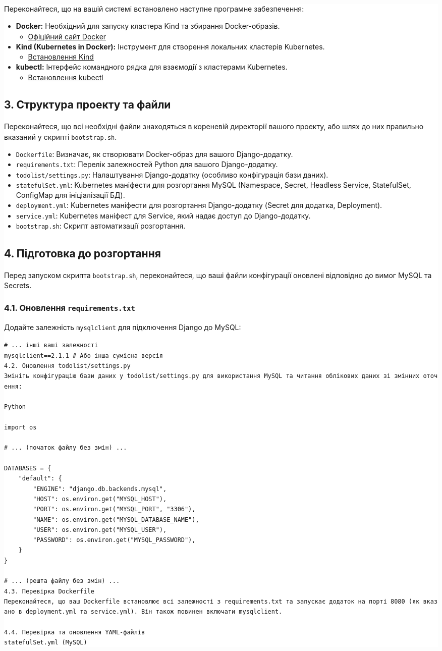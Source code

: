 Переконайтеся, що на вашій системі встановлено наступне програмне забезпечення:

* **Docker:** Необхідний для запуску кластера Kind та збирання Docker-образів.
    * [Офіційний сайт Docker](https://docs.docker.com/get-docker/)
* **Kind (Kubernetes in Docker):** Інструмент для створення локальних кластерів Kubernetes.
    * [Встановлення Kind](https://kind.sigs.k8s.io/docs/user/quick-start/#installation)
* **kubectl:** Інтерфейс командного рядка для взаємодії з кластерами Kubernetes.
    * [Встановлення kubectl](https://kubernetes.io/docs/tasks/tools/install-kubectl/)

## 3. Структура проекту та файли

Переконайтеся, що всі необхідні файли знаходяться в кореневій директорії вашого проекту, або шлях до них правильно вказаний у скрипті `bootstrap.sh`.

* `Dockerfile`: Визначає, як створювати Docker-образ для вашого Django-додатку.
* `requirements.txt`: Перелік залежностей Python для вашого Django-додатку.
* `todolist/settings.py`: Налаштування Django-додатку (особливо конфігурація бази даних).
* `statefulSet.yml`: Kubernetes маніфести для розгортання MySQL (Namespace, Secret, Headless Service, StatefulSet, ConfigMap для ініціалізації БД).
* `deployment.yml`: Kubernetes маніфести для розгортання Django-додатку (Secret для додатка, Deployment).
* `service.yml`: Kubernetes маніфест для Service, який надає доступ до Django-додатку.
* `bootstrap.sh`: Скрипт автоматизації розгортання.

## 4. Підготовка до розгортання

Перед запуском скрипта `bootstrap.sh`, переконайтеся, що ваші файли конфігурації оновлені відповідно до вимог MySQL та Secrets.

### 4.1. Оновлення `requirements.txt`

Додайте залежність `mysqlclient` для підключення Django до MySQL:

```text
# ... інші ваші залежності
mysqlclient==2.1.1 # Або інша сумісна версія
4.2. Оновлення todolist/settings.py
Змініть конфігурацію бази даних у todolist/settings.py для використання MySQL та читання облікових даних зі змінних оточення:

Python

import os

# ... (початок файлу без змін) ...

DATABASES = {
    "default": {
        "ENGINE": "django.db.backends.mysql",
        "HOST": os.environ.get("MYSQL_HOST"),
        "PORT": os.environ.get("MYSQL_PORT", "3306"),
        "NAME": os.environ.get("MYSQL_DATABASE_NAME"),
        "USER": os.environ.get("MYSQL_USER"),
        "PASSWORD": os.environ.get("MYSQL_PASSWORD"),
    }
}

# ... (решта файлу без змін) ...
4.3. Перевірка Dockerfile
Переконайтеся, що ваш Dockerfile встановлює всі залежності з requirements.txt та запускає додаток на порті 8080 (як вказано в deployment.yml та service.yml). Він також повинен включати mysqlclient.

4.4. Перевірка та оновлення YAML-файлів
statefulSet.yml (MySQL)
```